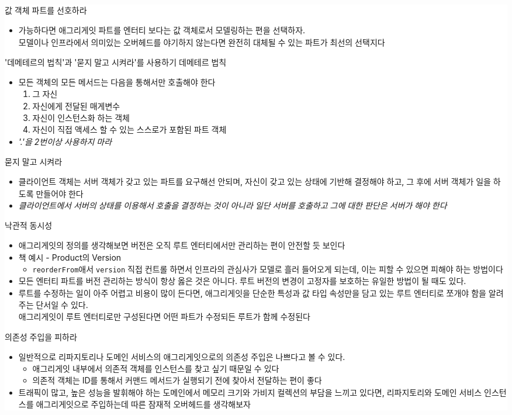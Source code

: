 값 객체 파트를 선호하라
- 가능하다면 애그리게잇 파트를 엔터티 보다는 값 객체로서 모델링하는 편을 선택하자.<br>
모델이나 인프라에서 의미있는 오버헤드를 야기하지 않는다면 완전히 대체될 수 있는 파트가 최선의 선택지다

'데메테르의 법칙'과 '묻지 말고 시켜라'를 사용하기
데메테르 법칙
- 모든 객체의 모든 메서드는 다음을 통해서만 호출해야 한다
   1. 그 자신
   2. 자신에게 전달된 매게변수
   3. 자신이 인스턴스화 하는 객체
   4. 자신이 직접 액세스 할 수 있는 스스로가 포함된 파트 객체
- _'.'을 2번이상 사용하지 마라_

묻지 말고 시켜라
- 클라이언트 객체는 서버 객체가 갖고 있는 파트를 요구해선 안되며, 자신이 갖고 있는 상태에 기반해 결정해야 하고, 그 후에 서버 객체가 일을 하도록 만들어야 한다
- _클라이언트에서 서버의 상태를 이용해서 호출을 결정하는 것이 아니라 일단 서버를 호출하고 그에 대한 판단은 서버가 해야 한다_

낙관적 동시성
- 애그리게잇의 정의를 생각해보면 버전은 오직 루트 엔터티에서만 관리하는 편이 안전할 듯 보인다
- 책 예시 - Product의 Version
   - `reorderFrom`애서 `version` 직접 컨트롤 하면서 인프라의 관심사가 모델로 흘러 들어오게 되는데, 이는 피할 수 있으면 피해야 하는 방법이다
- 모든 엔터티 파트를 버전 관리하는 방식이 항상 옳은 것은 아니다. 루트 버전의 변경이 고정자를 보호하는 유일한 방법이 될 때도 있다. 
- 루트를 수정하는 일이 아주 어렵고 비용이 많이 든다면, 애그리게잇을 단순한 특성과 값 타입 속성만을 담고 있는 루트 엔터티로 쪼개야 함을 알려주는 단서일 수 있다.<br>
애그리게잇이 루트 엔터티로만 구성된다면 어떤 파트가 수정되든 루트가 함께 수정된다

의존성 주입을 피하라
- 일반적으로 리파지토리나 도메인 서비스의 애그리게잇으로의 의존성 주입은 나쁘다고 볼 수 있다.
   - 애그리게잇 내부에서 의존적 객체를 인스턴스를 찾고 싶기 때문일 수 있다
   - 의존적 객체는 ID를 통해서 커맨드 메서드가 실행되기 전에 찾아서 전달하는 편이 좋다
- 트래픽이 많고, 높은 성능을 발휘해야 하는 도메인에서 메모리 크기와 가비지 컬렉션의 부담을 느끼고 있다면, 리파지토리와 도메인 서비스 인스턴스를 애그리게잇으로 주입하는데 따른 잠재적 오버헤드를 생각해보자


